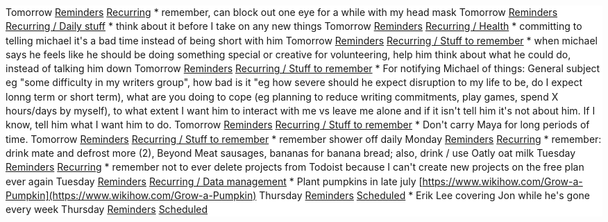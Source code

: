 Tomorrow
 [Reminders](https://beta.todoist.com/app/label/Reminders)  [Recurring](https://beta.todoist.com/app/project/410614252#task-4878675348) 
* 
remember, can block out one eye for a while with my head mask
Tomorrow
 [Reminders](https://beta.todoist.com/app/label/Reminders)  [Recurring / Daily stuff](https://beta.todoist.com/app/project/410614252#task-4781369095) 
* 
think about it before I take on any new things
Tomorrow
 [Reminders](https://beta.todoist.com/app/label/Reminders)  [Recurring / Health](https://beta.todoist.com/app/project/410614252#task-4742887082) 
* 
committing to telling michael it's a bad time instead of being short with him
Tomorrow
 [Reminders](https://beta.todoist.com/app/label/Reminders)  [Recurring / Stuff to remember](https://beta.todoist.com/app/project/410614252#task-4086637764) 
* 
when michael says he feels like he should be doing something special or creative for volunteering, help him think about what he could do, instead of talking him down
Tomorrow
 [Reminders](https://beta.todoist.com/app/label/Reminders)  [Recurring / Stuff to remember](https://beta.todoist.com/app/project/410614252#task-4090139391) 
* 
For notifying Michael of things: General subject eg "some difficulty in my writers group", how bad is it "eg how severe should he expect disruption to my life to be, do I expect lonng term or short term), what are you doing to cope (eg planning to reduce writing commitments, play games, spend X hours/days by myself), to what extent I want him to interact with me vs leave me alone and if it isn't tell him it's not about him. If I know, tell him what I want him to do.
Tomorrow
 [Reminders](https://beta.todoist.com/app/label/Reminders)  [Recurring / Stuff to remember](https://beta.todoist.com/app/project/410614252#task-4772984038) 
* 
Don't carry Maya for long periods of time.
Tomorrow
 [Reminders](https://beta.todoist.com/app/label/Reminders)  [Recurring / Stuff to remember](https://beta.todoist.com/app/project/410614252#task-4850345517) 
* 
remember shower off daily
Monday
 [Reminders](https://beta.todoist.com/app/label/Reminders)  [Recurring](https://beta.todoist.com/app/project/410614252#task-4881318967) 
* 
remember: drink mate and defrost more (2), Beyond Meat sausages, bananas for banana bread; also, drink / use Oatly oat milk
Tuesday
 [Reminders](https://beta.todoist.com/app/label/Reminders)  [Recurring](https://beta.todoist.com/app/project/410614252#task-4926771684) 
* 
remember not to ever delete projects from Todoist because I can't create new projects on the free plan ever again
Tuesday
 [Reminders](https://beta.todoist.com/app/label/Reminders)  [Recurring / Data management](https://beta.todoist.com/app/project/410614252#task-4762533503) 
* 
Plant pumpkins in late july  [https://www.wikihow.com/Grow-a-Pumpkin](https://www.wikihow.com/Grow-a-Pumpkin) 
Thursday [Reminders](https://beta.todoist.com/app/label/Reminders)  [Scheduled](https://beta.todoist.com/app/project/2202267723#task-4636764113) 
* 
Erik Lee covering Jon while he's gone every week
Thursday [Reminders](https://beta.todoist.com/app/label/Reminders)  [Scheduled](https://beta.todoist.com/app/project/2202267723#task-4911013088) 